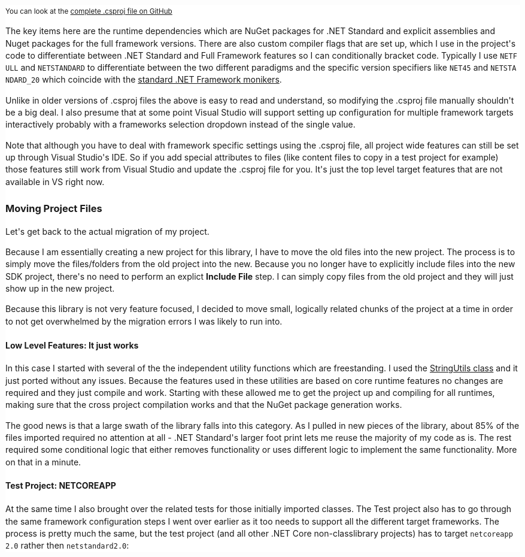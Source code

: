 <small>You can look at the [complete .csproj file on GitHub](https://github.com/RickStrahl/Westwind.Utilities/blob/master/Westwind.Utilities/Westwind.Utilities.csproj)</small>

The key items here are the runtime dependencies which are NuGet packages for .NET Standard and explicit assemblies and Nuget packages for the full framework versions. There are also custom compiler flags that are set up, which I use in the project's code to differentiate between .NET Standard and Full Framework features so I can conditionally bracket code. Typically I use `NETFULL` and `NETSTANDARD` to differentiate between the two different paradigms and the specific version specifiers like `NET45` and `NETSTANDARD_20` which coincide with the [standard .NET Framework monikers](https://docs.microsoft.com/en-us/dotnet/standard/frameworks).

Unlike in older versions of .csproj files the above is easy to read and understand, so modifying the .csproj file manually shouldn't be a big deal. I also presume that at some point Visual Studio will support setting up configuration for multiple framework targets interactively probably with a frameworks selection dropdown instead of the single value.

Note that although you have to deal with framework specific settings using the .csproj file, all project wide features can still be set up through Visual Studio's IDE. So if you add special attributes to files (like content files to copy in a test project for example) those features still work from Visual Studio and update the .csproj file for you. It's just the top level target features that are not available in VS right now.

### Moving Project Files
Let's get back to the actual migration of my project. 

Because I am essentially creating a new project for this library, I have to move the old files into the new project. The process is to simply move the files/folders from the old project into the new. Because you no longer have to explicitly include files into the new SDK project, there's no need to perform an explict **Include File** step. I can simply copy files from the old project and they will just show up in the new project.

Because this library is not very feature focused, I decided to move small, logically related chunks of the project at a time in order to not get overwhelmed by the migration errors I was likely to run into.

#### Low Level Features: It just works
In this case I started with several of the the independent utility functions which are freestanding. I used the [StringUtils class](https://github.com/RickStrahl/Westwind.Utilities/blob/master/Westwind.Utilities/Utilities/StringUtils.cs) and it just ported without any issues. Because the features used in these utilities are based on core runtime features no changes are required and they just compile and work. Starting with these allowed me to get the project up and compiling for all runtimes, making sure that the cross project compilation works and that the NuGet package generation works. 

The good news is that a large swath of the library falls into this category. As I pulled in new pieces of the library, about 85% of the files imported required no attention at all - .NET Standard's larger foot print lets me reuse the majority of my code as is. The rest required some conditional logic that either removes functionality or uses different logic to implement the same functionality. More on that in a minute.

#### Test Project: NETCOREAPP
At the same time I also brought over the related tests for those initially imported classes. The Test project also has to go through the same framework configuration steps I went over earlier as it too needs to support all the different target frameworks. The process is pretty much the same, but the test project (and all other .NET Core non-classlibrary projects) has to target `netcoreapp2.0` rather then `netstandard2.0`:
